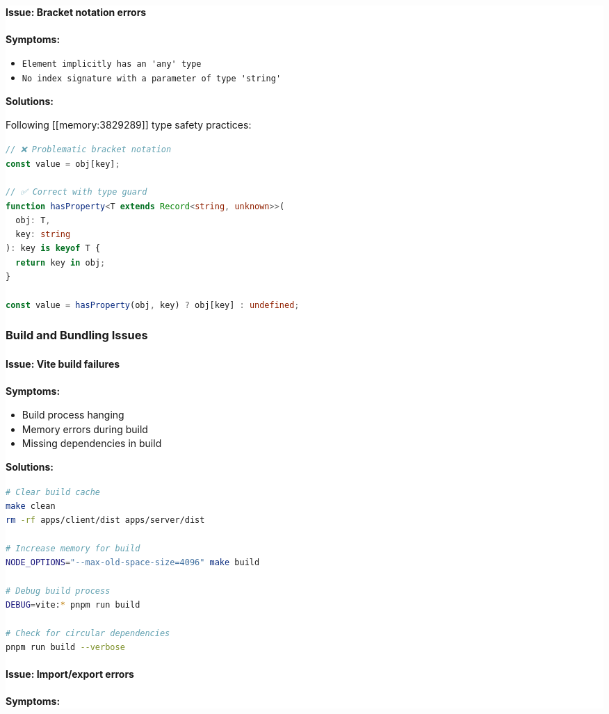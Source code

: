 #### Issue: Bracket notation errors

**Symptoms:**

- `Element implicitly has an 'any' type`
- `No index signature with a parameter of type 'string'`

**Solutions:**

Following [[memory:3829289]] type safety practices:

```typescript
// ❌ Problematic bracket notation
const value = obj[key];

// ✅ Correct with type guard
function hasProperty<T extends Record<string, unknown>>(
  obj: T,
  key: string
): key is keyof T {
  return key in obj;
}

const value = hasProperty(obj, key) ? obj[key] : undefined;
```

### Build and Bundling Issues

#### Issue: Vite build failures

**Symptoms:**

- Build process hanging
- Memory errors during build
- Missing dependencies in build

**Solutions:**

```bash
# Clear build cache
make clean
rm -rf apps/client/dist apps/server/dist

# Increase memory for build
NODE_OPTIONS="--max-old-space-size=4096" make build

# Debug build process
DEBUG=vite:* pnpm run build

# Check for circular dependencies
pnpm run build --verbose
```

#### Issue: Import/export errors

**Symptoms:**
